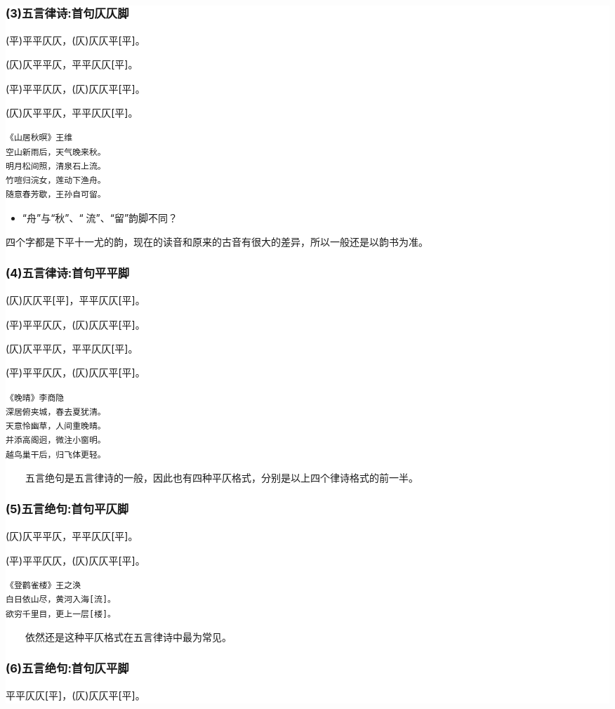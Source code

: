 ### (3)五言律诗:首句仄仄脚

(平)平平仄仄，(仄)仄仄平[平]。

(仄)仄平平仄，平平仄仄[平]。

(平)平平仄仄，(仄)仄仄平[平]。

(仄)仄平平仄，平平仄仄[平]。

```
《山居秋暝》王维
空山新雨后，天气晚来秋。
明月松间照，清泉石上流。
竹喧归浣女，莲动下渔舟。
随意春芳歇，王孙自可留。
```

* “舟”与“秋”、“ 流”、“留”韵脚不同？

四个字都是下平十一尤的韵，现在的读音和原来的古音有很大的差异，所以一般还是以韵书为准。

### (4)五言律诗:首句平平脚

(仄)仄仄平[平]，平平仄仄[平]。

(平)平平仄仄，(仄)仄仄平[平]。

(仄)仄平平仄，平平仄仄[平]。

(平)平平仄仄，(仄)仄仄平[平]。

```
《晚晴》李商隐
深居俯夹城，春去夏犹清。
天意怜幽草，人间重晚晴。
并添高阁迥，微注小窗明。
越鸟巢干后，归飞体更轻。
```

　　五言绝句是五言律诗的一般，因此也有四种平仄格式，分别是以上四个律诗格式的前一半。

### (5)五言绝句:首句平仄脚

(仄)仄平平仄，平平仄仄[平]。

(平)平平仄仄，(仄)仄仄平[平]。

```
《登鹳雀楼》王之涣
白日依山尽，黄河入海[流]。
欲穷千里目，更上一层[楼]。
```

　　依然还是这种平仄格式在五言律诗中最为常见。

### (6)五言绝句:首句仄平脚

平平仄仄[平]，(仄)仄仄平[平]。
